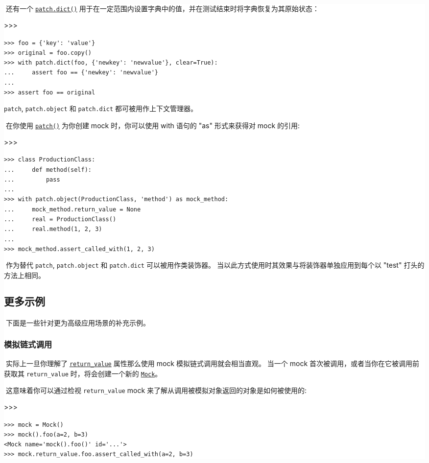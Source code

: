 ​	还有一个 [`patch.dict()`](https://docs.python.org/zh-cn/3.13/library/unittest.mock.html#unittest.mock.patch.dict) 用于在一定范围内设置字典中的值，并在测试结束时将字典恢复为其原始状态：

\>>>

```
>>> foo = {'key': 'value'}
>>> original = foo.copy()
>>> with patch.dict(foo, {'newkey': 'newvalue'}, clear=True):
...     assert foo == {'newkey': 'newvalue'}
...
>>> assert foo == original
```

`patch`, `patch.object` 和 `patch.dict` 都可被用作上下文管理器。

​	在你使用 [`patch()`](https://docs.python.org/zh-cn/3.13/library/unittest.mock.html#unittest.mock.patch) 为你创建 mock 时，你可以使用 with 语句的 "as" 形式来获得对 mock 的引用:

\>>>

```
>>> class ProductionClass:
...     def method(self):
...         pass
...
>>> with patch.object(ProductionClass, 'method') as mock_method:
...     mock_method.return_value = None
...     real = ProductionClass()
...     real.method(1, 2, 3)
...
>>> mock_method.assert_called_with(1, 2, 3)
```

​	作为替代 `patch`, `patch.object` 和 `patch.dict` 可以被用作类装饰器。 当以此方式使用时其效果与将装饰器单独应用到每个以 "test" 打头的方法上相同。



## 更多示例

​	下面是一些针对更为高级应用场景的补充示例。

### 模拟链式调用

​	实际上一旦你理解了 [`return_value`](https://docs.python.org/zh-cn/3.13/library/unittest.mock.html#unittest.mock.Mock.return_value) 属性那么使用 mock 模拟链式调用就会相当直观。 当一个 mock 首次被调用，或者当你在它被调用前获取其 `return_value` 时，将会创建一个新的 [`Mock`](https://docs.python.org/zh-cn/3.13/library/unittest.mock.html#unittest.mock.Mock)。

​	这意味着你可以通过检视 `return_value` mock 来了解从调用被模拟对象返回的对象是如何被使用的:

\>>>

```
>>> mock = Mock()
>>> mock().foo(a=2, b=3)
<Mock name='mock().foo()' id='...'>
>>> mock.return_value.foo.assert_called_with(a=2, b=3)
```
